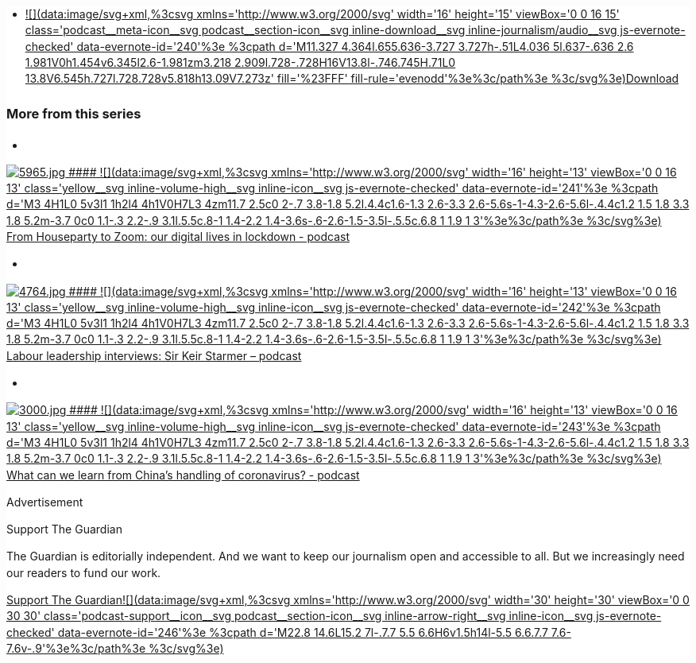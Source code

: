 - [![](data:image/svg+xml,%3csvg xmlns='http://www.w3.org/2000/svg' width='16' height='15' viewBox='0 0 16 15' class='podcast__meta-icon__svg podcast__section-icon__svg inline-download__svg inline-journalism/audio__svg js-evernote-checked' data-evernote-id='240'%3e %3cpath d='M11.327 4.364l.655.636-3.727 3.727h-.51L4.036 5l.637-.636 2.6 1.981V0h1.454v6.345l2.6-1.981zm3.218 2.909l.728-.728H16V13.8l-.746.745H.71L0 13.8V6.545h.727l.728.728v5.818h13.09V7.273z' fill='%23FFF' fill-rule='evenodd'%3e%3c/path%3e %3c/svg%3e)Download](https://audio.guim.co.uk/2020/03/30-67185-200331TIFspanishflu.mp3)

### More from this series

-

 [  ![5965.jpg](../_resources/7b76a6531e4a77c50bf95c2816340a5e.jpg)         ####     ![](data:image/svg+xml,%3csvg xmlns='http://www.w3.org/2000/svg' width='16' height='13' viewBox='0 0 16 13' class='yellow__svg inline-volume-high__svg inline-icon__svg js-evernote-checked' data-evernote-id='241'%3e %3cpath d='M3 4H1L0 5v3l1 1h2l4 4h1V0H7L3 4zm11.7 2.5c0 2-.7 3.8-1.8 5.2l.4.4c1.6-1.3 2.6-3.3 2.6-5.6s-1-4.3-2.6-5.6l-.4.4c1.2 1.5 1.8 3.3 1.8 5.2m-3.7 0c0 1.1-.3 2.2-.9 3.1l.5.5c.8-1 1.4-2.2 1.4-3.6s-.6-2.6-1.5-3.5l-.5.5c.6.8 1 1.9 1 3'%3e%3c/path%3e %3c/svg%3e)   From Houseparty to Zoom: our digital lives in lockdown - podcast](https://www.theguardian.com/news/audio/2020/apr/01/from-houseparty-to-zoom-our-digital-lives-in-lockdown)

-

 [  ![4764.jpg](../_resources/0950dc35220c672016c169ccc9754cc9.jpg)         ####     ![](data:image/svg+xml,%3csvg xmlns='http://www.w3.org/2000/svg' width='16' height='13' viewBox='0 0 16 13' class='yellow__svg inline-volume-high__svg inline-icon__svg js-evernote-checked' data-evernote-id='242'%3e %3cpath d='M3 4H1L0 5v3l1 1h2l4 4h1V0H7L3 4zm11.7 2.5c0 2-.7 3.8-1.8 5.2l.4.4c1.6-1.3 2.6-3.3 2.6-5.6s-1-4.3-2.6-5.6l-.4.4c1.2 1.5 1.8 3.3 1.8 5.2m-3.7 0c0 1.1-.3 2.2-.9 3.1l.5.5c.8-1 1.4-2.2 1.4-3.6s-.6-2.6-1.5-3.5l-.5.5c.6.8 1 1.9 1 3'%3e%3c/path%3e %3c/svg%3e)   Labour leadership interviews: Sir Keir Starmer – podcast](https://www.theguardian.com/news/audio/2020/mar/30/labour-leadership-interviews-sir-keir-starmer)

-

 [  ![3000.jpg](../_resources/2bc21e9201baab9be4e6f97aacb81c3d.jpg)         ####     ![](data:image/svg+xml,%3csvg xmlns='http://www.w3.org/2000/svg' width='16' height='13' viewBox='0 0 16 13' class='yellow__svg inline-volume-high__svg inline-icon__svg js-evernote-checked' data-evernote-id='243'%3e %3cpath d='M3 4H1L0 5v3l1 1h2l4 4h1V0H7L3 4zm11.7 2.5c0 2-.7 3.8-1.8 5.2l.4.4c1.6-1.3 2.6-3.3 2.6-5.6s-1-4.3-2.6-5.6l-.4.4c1.2 1.5 1.8 3.3 1.8 5.2m-3.7 0c0 1.1-.3 2.2-.9 3.1l.5.5c.8-1 1.4-2.2 1.4-3.6s-.6-2.6-1.5-3.5l-.5.5c.6.8 1 1.9 1 3'%3e%3c/path%3e %3c/svg%3e)   What can we learn from China’s handling of coronavirus? - podcast](https://www.theguardian.com/news/audio/2020/mar/27/what-can-we-learn-from-chinas-handling-of-coronavirus-podcast)

Advertisement

Support The Guardian

The Guardian is editorially independent. And we want to keep our journalism open and accessible to all. But we increasingly need our readers to fund our work.

[Support The Guardian![](data:image/svg+xml,%3csvg xmlns='http://www.w3.org/2000/svg' width='30' height='30' viewBox='0 0 30 30' class='podcast-support__icon__svg podcast__section-icon__svg inline-arrow-right__svg inline-icon__svg js-evernote-checked' data-evernote-id='246'%3e %3cpath d='M22.8 14.6L15.2 7l-.7.7 5.5 6.6H6v1.5h14l-5.5 6.6.7.7 7.6-7.6v-.9'%3e%3c/path%3e %3c/svg%3e)](https://support.theguardian.com/contribute?acquisitionData=%7B%22componentType%22%3A%22ACQUISITIONS_OTHER%22%2C%22source%22%3A%22DIRECT%22%2C%22campaignCode%22%3A%22todayinfocus%22%2C%22componentId%22%3A%22episode_page%22%7D&INTCMP=todayinfocus)
